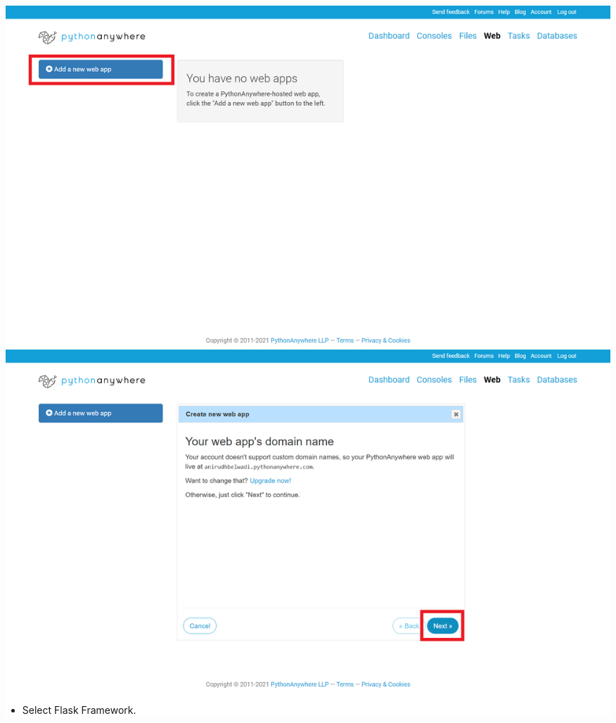 <img src="./screenshots/deployment/5.creatingApp2.png"><br>
<img src="./screenshots/deployment/6.creatingApp3.png?"><br>
- Select Flask Framework.